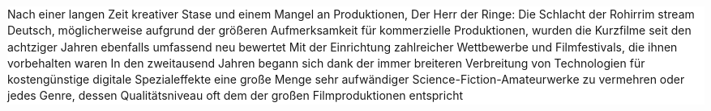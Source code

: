 Nach einer langen Zeit kreativer Stase und einem Mangel an Produktionen, Der Herr der Ringe: Die Schlacht der Rohirrim stream Deutsch, möglicherweise aufgrund der größeren Aufmerksamkeit für kommerzielle Produktionen, wurden die Kurzfilme seit den achtziger Jahren ebenfalls umfassend neu bewertet Mit der Einrichtung zahlreicher Wettbewerbe und Filmfestivals, die ihnen vorbehalten waren In den zweitausend Jahren begann sich dank der immer breiteren Verbreitung von Technologien für kostengünstige digitale Spezialeffekte eine große Menge sehr aufwändiger Science-Fiction-Amateurwerke zu vermehren oder jedes Genre, dessen Qualitätsniveau oft dem der großen Filmproduktionen entspricht

